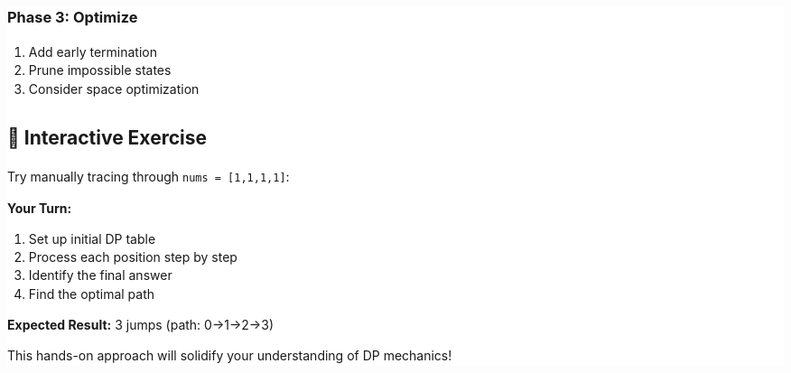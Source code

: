 ### Phase 3: Optimize
1. Add early termination
2. Prune impossible states
3. Consider space optimization

## 🎪 Interactive Exercise

Try manually tracing through `nums = [1,1,1,1]`:

**Your Turn:**
1. Set up initial DP table
2. Process each position step by step
3. Identify the final answer
4. Find the optimal path

**Expected Result:** 3 jumps (path: 0→1→2→3)

This hands-on approach will solidify your understanding of DP mechanics!